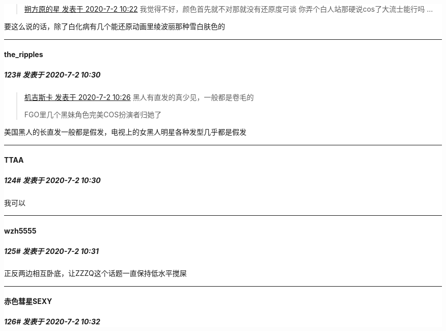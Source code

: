

<blockquote><a href="httphttps://bbs.saraba1st.com/2b/forum.php?mod=redirect&amp;goto=findpost&amp;pid=48032747&amp;ptid=1945198" target="_blank">朔方原的星 发表于 2020-7-2 10:22</a>
我觉得不好，颜色首先就不对那就没有还原度可谈
你弄个白人站那硬说cos了大流士能行吗 ...</blockquote>
要这么说的话，除了白化病有几个能还原动画里绫波丽那种雪白肤色的







*****

####  the_ripples  
##### 123#       发表于 2020-7-2 10:30



<blockquote><a href="httphttps://bbs.saraba1st.com/2b/forum.php?mod=redirect&amp;goto=findpost&amp;pid=48032816&amp;ptid=1945198" target="_blank">机吉斯卡 发表于 2020-7-2 10:26</a>
黑人有直发的真少见，一般都是卷毛的

FGO里几个黑妹角色完美COS扮演者归她了</blockquote>
美国黑人的长直发一般都是假发，电视上的女黑人明星各种发型几乎都是假发







*****

####  TTAA  
##### 124#       发表于 2020-7-2 10:30




我可以







*****

####  wzh5555  
##### 125#       发表于 2020-7-2 10:31




正反两边相互卧底，让ZZZQ这个话题一直保持低水平搅屎







*****

####  赤色彗星SEXY  
##### 126#       发表于 2020-7-2 10:32

